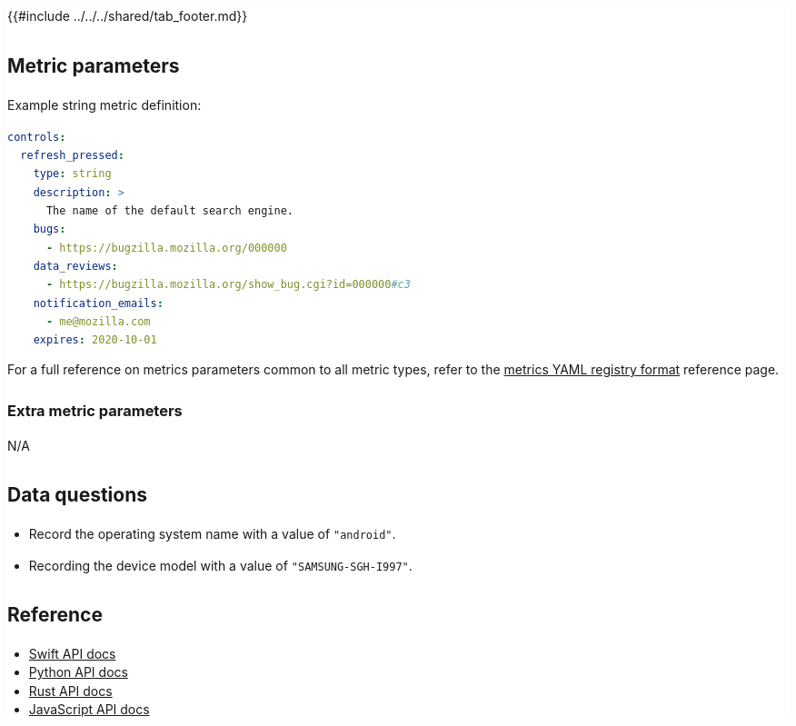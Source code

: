 <div data-lang="Firefox Desktop" class="tab" data-info="Firefox Desktop uses testGetValue to communicate errors"></div>

{{#include ../../../shared/tab_footer.md}}

## Metric parameters

Example string metric definition:

```yaml
controls:
  refresh_pressed:
    type: string
    description: >
      The name of the default search engine.
    bugs:
      - https://bugzilla.mozilla.org/000000
    data_reviews:
      - https://bugzilla.mozilla.org/show_bug.cgi?id=000000#c3
    notification_emails:
      - me@mozilla.com
    expires: 2020-10-01
```

For a full reference on metrics parameters common to all metric types,
refer to the [metrics YAML registry format](../yaml/metrics.md) reference page.

### Extra metric parameters

N/A

## Data questions

* Record the operating system name with a value of `"android"`.

* Recording the device model with a value of `"SAMSUNG-SGH-I997"`.

## Reference

* [Swift API docs](../../../swift/Classes/StringMetricType.html)
* [Python API docs](../../../python/glean/metrics/string.html)
* [Rust API docs](../../../docs/glean/private/struct.StringMetric.html)
* [JavaScript API docs](https://mozilla.github.io/glean.js/classes/core_metrics_types_string.default.html#set)
